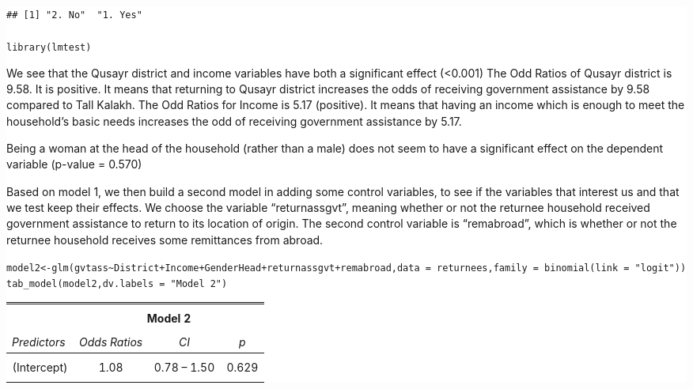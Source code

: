     ## [1] "2. No"  "1. Yes"

    library(lmtest)

We see that the Qusayr district and income variables have both a
significant effect (&lt;0.001) The Odd Ratios of Qusayr district is
9.58. It is positive. It means that returning to Qusayr district
increases the odds of receiving government assistance by 9.58 compared
to Tall Kalakh. The Odd Ratios for Income is 5.17 (positive). It means
that having an income which is enough to meet the household’s basic
needs increases the odd of receiving government assistance by 5.17.

Being a woman at the head of the household (rather than a male) does not
seem to have a significant effect on the dependent variable (p-value =
0.570)

Based on model 1, we then build a second model in adding some control
variables, to see if the variables that interest us and that we test
keep their effects. We choose the variable “returnassgvt”, meaning
whether or not the returnee household received government assistance to
return to its location of origin. The second control variable is
“remabroad”, which is whether or not the returnee household receives
some remittances from abroad.

    model2<-glm(gvtass~District+Income+GenderHead+returnassgvt+remabroad,data = returnees,family = binomial(link = "logit"))
    tab_model(model2,dv.labels = "Model 2")

<table style="border-collapse:collapse; border:none;">
<tr>
<th style="border-top: double; text-align:center; font-style:normal; font-weight:bold; padding:0.2cm;  text-align:left; ">
 
</th>
<th colspan="3" style="border-top: double; text-align:center; font-style:normal; font-weight:bold; padding:0.2cm; ">
Model 2
</th>
</tr>
<tr>
<td style=" text-align:center; border-bottom:1px solid; font-style:italic; font-weight:normal;  text-align:left; ">
Predictors
</td>
<td style=" text-align:center; border-bottom:1px solid; font-style:italic; font-weight:normal;  ">
Odds Ratios
</td>
<td style=" text-align:center; border-bottom:1px solid; font-style:italic; font-weight:normal;  ">
CI
</td>
<td style=" text-align:center; border-bottom:1px solid; font-style:italic; font-weight:normal;  ">
p
</td>
</tr>
<tr>
<td style=" padding:0.2cm; text-align:left; vertical-align:top; text-align:left; ">
(Intercept)
</td>
<td style=" padding:0.2cm; text-align:left; vertical-align:top; text-align:center;  ">
1.08
</td>
<td style=" padding:0.2cm; text-align:left; vertical-align:top; text-align:center;  ">
0.78 – 1.50
</td>
<td style=" padding:0.2cm; text-align:left; vertical-align:top; text-align:center;  ">
0.629